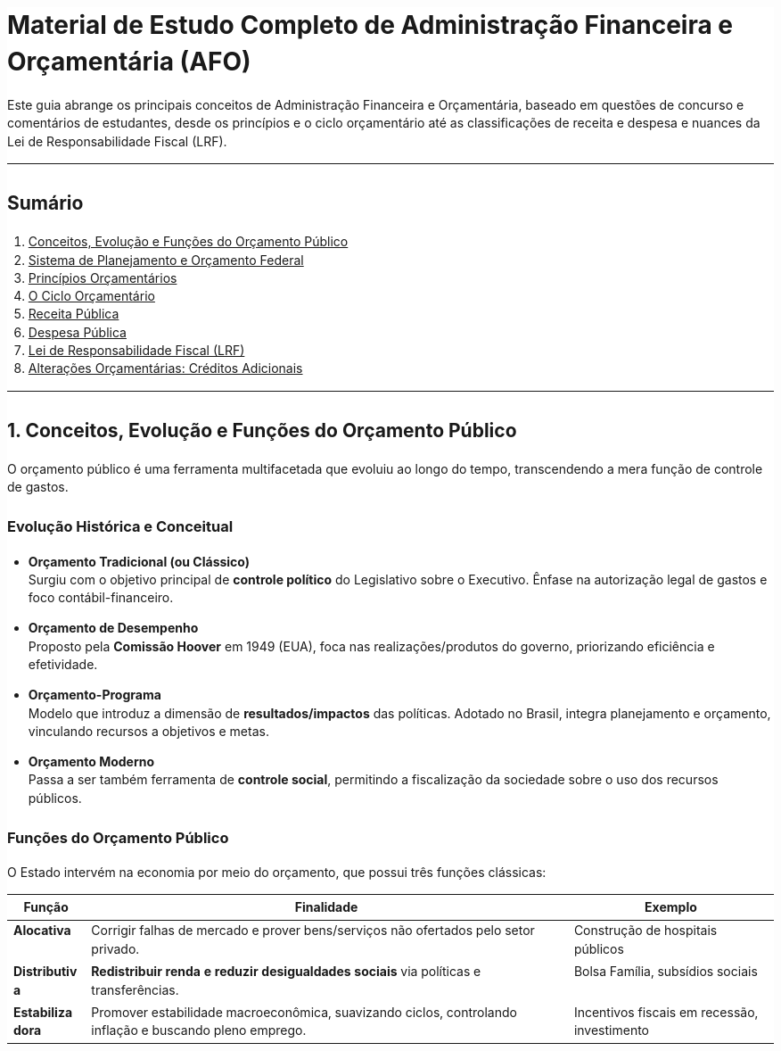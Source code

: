

# Material de Estudo Completo de Administração Financeira e Orçamentária (AFO)

Este guia abrange os principais conceitos de Administração Financeira e Orçamentária, baseado em questões de concurso e comentários de estudantes, desde os princípios e o ciclo orçamentário até as classificações de receita e despesa e nuances da Lei de Responsabilidade Fiscal (LRF).

---

## Sumário

1. [Conceitos, Evolução e Funções do Orçamento Público](#1-conceitos-evolução-e-funções-do-orçamento-público)
2. [Sistema de Planejamento e Orçamento Federal](#2-sistema-de-planejamento-e-orçamento-federal)
3. [Princípios Orçamentários](#3-princípios-orçamentários)
4. [O Ciclo Orçamentário](#4-o-ciclo-orçamentário)
5. [Receita Pública](#5-receita-pública)
6. [Despesa Pública](#6-despesa-pública)
7. [Lei de Responsabilidade Fiscal (LRF)](#7-lei-de-responsabilidade-fiscal-lrf)
8. [Alterações Orçamentárias: Créditos Adicionais](#8-alterações-orçamentárias-créditos-adicionais)

---

## 1. Conceitos, Evolução e Funções do Orçamento Público

O orçamento público é uma ferramenta multifacetada que evoluiu ao longo do tempo, transcendendo a mera função de controle de gastos.

### Evolução Histórica e Conceitual

- **Orçamento Tradicional (ou Clássico)**  
  Surgiu com o objetivo principal de **controle político** do Legislativo sobre o Executivo. Ênfase na autorização legal de gastos e foco contábil-financeiro.

- **Orçamento de Desempenho**  
  Proposto pela **Comissão Hoover** em 1949 (EUA), foca nas realizações/produtos do governo, priorizando eficiência e efetividade.

- **Orçamento-Programa**  
  Modelo que introduz a dimensão de **resultados/impactos** das políticas. Adotado no Brasil, integra planejamento e orçamento, vinculando recursos a objetivos e metas.

- **Orçamento Moderno**  
  Passa a ser também ferramenta de **controle social**, permitindo a fiscalização da sociedade sobre o uso dos recursos públicos.

### Funções do Orçamento Público

O Estado intervém na economia por meio do orçamento, que possui três funções clássicas:

| Função             | Finalidade                                                                                                       | Exemplo                                      |
|--------------------|------------------------------------------------------------------------------------------------------------------|----------------------------------------------|
| **Alocativa**      | Corrigir falhas de mercado e prover bens/serviços não ofertados pelo setor privado.                              | Construção de hospitais públicos             |
| **Distributiva**   | **Redistribuir renda e reduzir desigualdades sociais** via políticas e transferências.                           | Bolsa Família, subsídios sociais             |
| **Estabilizadora** | Promover estabilidade macroeconômica, suavizando ciclos, controlando inflação e buscando pleno emprego.          | Incentivos fiscais em recessão, investimento |
